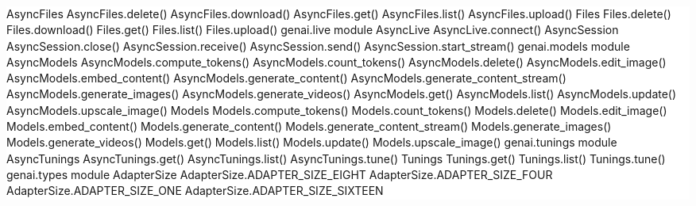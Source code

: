 AsyncFiles
AsyncFiles.delete()
AsyncFiles.download()
AsyncFiles.get()
AsyncFiles.list()
AsyncFiles.upload()
Files
Files.delete()
Files.download()
Files.get()
Files.list()
Files.upload()
genai.live module
AsyncLive
AsyncLive.connect()
AsyncSession
AsyncSession.close()
AsyncSession.receive()
AsyncSession.send()
AsyncSession.start_stream()
genai.models module
AsyncModels
AsyncModels.compute_tokens()
AsyncModels.count_tokens()
AsyncModels.delete()
AsyncModels.edit_image()
AsyncModels.embed_content()
AsyncModels.generate_content()
AsyncModels.generate_content_stream()
AsyncModels.generate_images()
AsyncModels.generate_videos()
AsyncModels.get()
AsyncModels.list()
AsyncModels.update()
AsyncModels.upscale_image()
Models
Models.compute_tokens()
Models.count_tokens()
Models.delete()
Models.edit_image()
Models.embed_content()
Models.generate_content()
Models.generate_content_stream()
Models.generate_images()
Models.generate_videos()
Models.get()
Models.list()
Models.update()
Models.upscale_image()
genai.tunings module
AsyncTunings
AsyncTunings.get()
AsyncTunings.list()
AsyncTunings.tune()
Tunings
Tunings.get()
Tunings.list()
Tunings.tune()
genai.types module
AdapterSize
AdapterSize.ADAPTER_SIZE_EIGHT
AdapterSize.ADAPTER_SIZE_FOUR
AdapterSize.ADAPTER_SIZE_ONE
AdapterSize.ADAPTER_SIZE_SIXTEEN